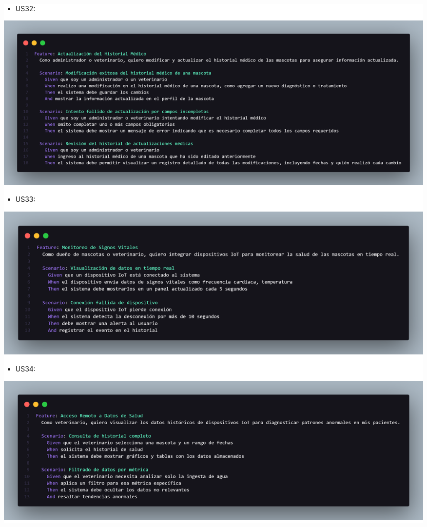 - US32:

![Gherkin32](./assets/Chapter05/US32.png)

- US33:

![Gherkin33](./assets/Chapter05/US33.png)

- US34:

![Gherkin34](./assets/Chapter05/US34.png)
